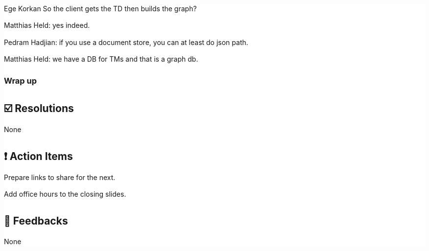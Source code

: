 Ege Korkan So the client gets the TD then builds the graph?

Matthias Held: yes indeed.

Pedram Hadjian: if you use a document store, you can at least do json path.

Matthias Held: we have a DB for TMs and that is a graph db.

### Wrap up
    
## :ballot_box_with_check: Resolutions

None

## :exclamation: Action Items

Prepare links to share for the next.

Add office hours to the closing slides.

## :envelope_with_arrow: Feedbacks

None